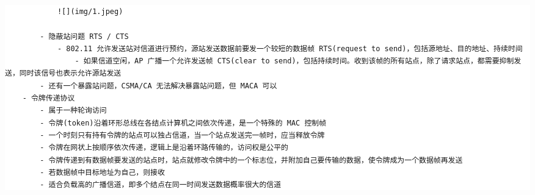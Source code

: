                 ![](img/1.jpeg)
                
            - 隐蔽站问题 RTS / CTS
                - 802.11 允许发送站对信道进行预约，源站发送数据前要发一个较短的数据帧 RTS(request to send)，包括源地址、目的地址、持续时间
                    - 如果信道空闲，AP 广播一个允许发送帧 CTS(clear to send)，包括持续时间。收到该帧的所有站点，除了请求站点，都需要抑制发送，同时该信号也表示允许源站发送
            - 还有一个暴露站问题，CSMA/CA 无法解决暴露站问题，但 MACA 可以
        - 令牌传递协议
            - 属于一种轮询访问
            - 令牌(token)沿着环形总线在各结点计算机之间依次传递，是一个特殊的 MAC 控制帧
            - 一个时刻只有持有令牌的站点可以独占信道，当一个站点发送完一帧时，应当释放令牌
            - 令牌在网状上按顺序依次传递，逻辑上是沿着环路传输的，访问权是公平的
            - 令牌传递到有数据帧要发送的站点时，站点就修改令牌中的一个标志位，并附加自己要传输的数据，使令牌成为一个数据帧再发送
            - 若数据帧中目标地址为自己，则接收
            - 适合负载高的广播信道，即多个结点在同一时间发送数据概率很大的信道
    